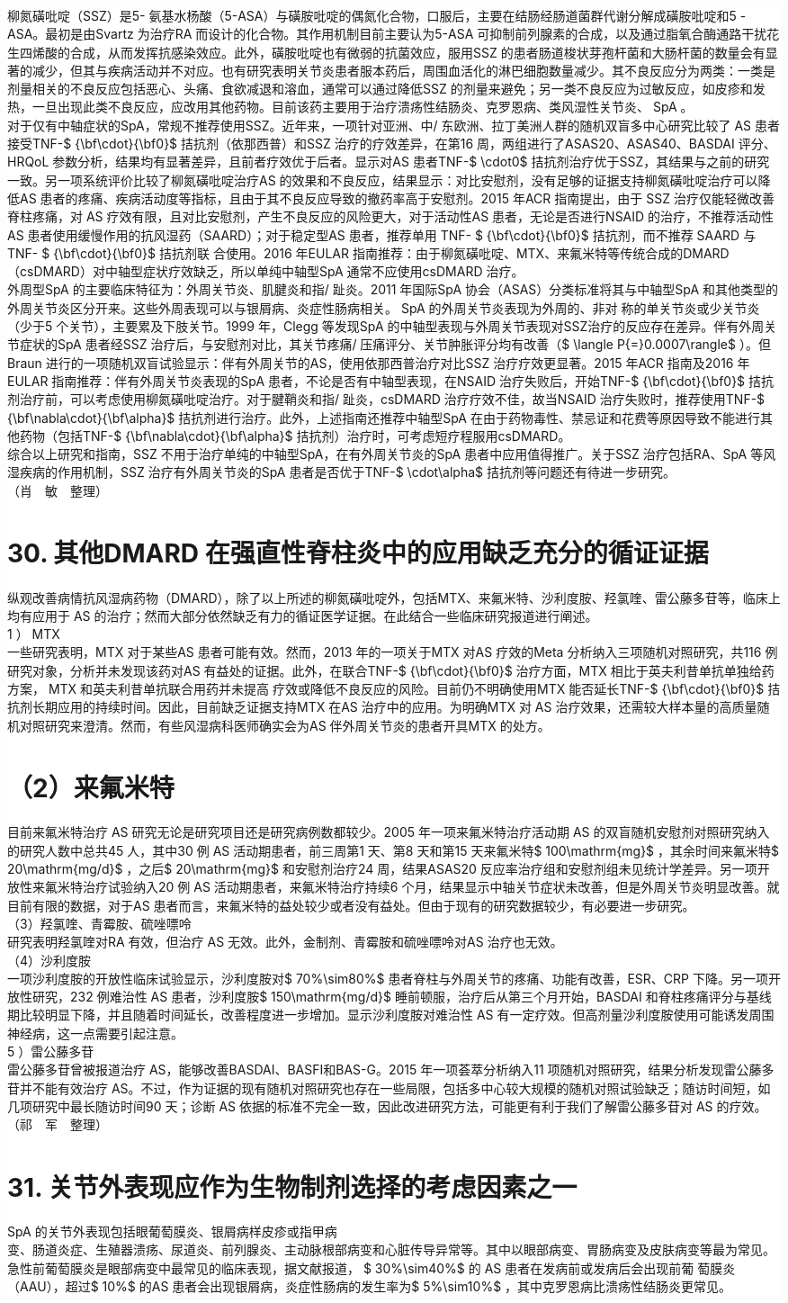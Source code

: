 柳氮磺吡啶（SSZ）是5- 氨基水杨酸（5-ASA）与磺胺吡啶的偶氮化合物，口服后，主要在结肠经肠道菌群代谢分解成磺胺吡啶和5 -ASA。最初是由Svartz 为治疗RA 而设计的化合物。其作用机制目前主要认为5-ASA 可抑制前列腺素的合成，以及通过脂氧合酶通路干扰花生四烯酸的合成，从而发挥抗感染效应。此外，磺胺吡啶也有微弱的抗菌效应，服用SSZ 的患者肠道梭状芽孢杆菌和大肠杆菌的数量会有显著的减少，但其与疾病活动并不对应。也有研究表明关节炎患者服本药后，周围血活化的淋巴细胞数量减少。其不良反应分为两类：一类是剂量相关的不良反应包括恶心、头痛、食欲减退和溶血，通常可以通过降低SSZ 的剂量来避免；另一类不良反应为过敏反应，如皮疹和发热，一旦出现此类不良反应，应改用其他药物。目前该药主要用于治疗溃疡性结肠炎、克罗恩病、类风湿性关节炎、 SpA 。  
对于仅有中轴症状的SpA，常规不推荐使用SSZ。近年来，一项针对亚洲、中/ 东欧洲、拉丁美洲人群的随机双盲多中心研究比较了 AS 患者接受TNF-$ {\bf\cdot}{\bf0}$     拮抗剂（依那西普）和SSZ 治疗的疗效差异，在第16 周，两组进行了ASAS20、ASAS40、BASDAI 评分、HRQoL 参数分析，结果均有显著差异，且前者疗效优于后者。显示对AS 患者TNF-$ \cdot0$  拮抗剂治疗优于SSZ，其结果与之前的研究一致。另一项系统评价比较了柳氮磺吡啶治疗AS 的效果和不良反应，结果显示：对比安慰剂，没有足够的证据支持柳氮磺吡啶治疗可以降低AS 患者的疼痛、疾病活动度等指标，且由于其不良反应导致的撤药率高于安慰剂。2015 年ACR  指南提出，由于 SSZ  治疗仅能轻微改善脊柱疼痛，对 AS 疗效有限，且对比安慰剂，产生不良反应的风险更大，对于活动性AS 患者，无论是否进行NSAID 的治疗，不推荐活动性AS 患者使用缓慢作用的抗风湿药（SAARD）；对于稳定型AS 患者，推荐单用 TNF- $ {\bf\cdot}{\bf0}$      拮抗剂，而不推荐 SAARD  与 TNF- $ {\bf\cdot}{\bf0}$      拮抗剂联 合使用。2016 年EULAR 指南推荐：由于柳氮磺吡啶、MTX、来氟米特等传统合成的DMARD（csDMARD）对中轴型症状疗效缺乏，所以单纯中轴型SpA 通常不应使用csDMARD 治疗。  
外周型SpA 的主要临床特征为：外周关节炎、肌腱炎和指/ 趾炎。2011 年国际SpA 协会（ASAS）分类标准将其与中轴型SpA 和其他类型的外周关节炎区分开来。这些外周表现可以与银屑病、炎症性肠病相关。 SpA  的外周关节炎表现为外周的、非对 称的单关节炎或少关节炎（少于5 个关节），主要累及下肢关节。1999 年，Clegg 等发现SpA 的中轴型表现与外周关节表现对SSZ治疗的反应存在差异。伴有外周关节症状的SpA 患者经SSZ 治疗后，与安慰剂对比，其关节疼痛/ 压痛评分、关节肿胀评分均有改善（$ \langle P{=}0.0007\rangle$ ）。但Braun 进行的一项随机双盲试验显示：伴有外周关节的AS，使用依那西普治疗对比SSZ 治疗疗效更显著。2015 年ACR 指南及2016 年EULAR 指南推荐：伴有外周关节炎表现的SpA 患者，不论是否有中轴型表现，在NSAID 治疗失败后，开始TNF-$ {\bf\cdot}{\bf0}$     拮抗剂治疗前，可以考虑使用柳氮磺吡啶治疗。对于腱鞘炎和指/ 趾炎，csDMARD 治疗疗效不佳，故当NSAID 治疗失败时，推荐使用TNF-$ {\bf\nabla\cdot}{\bf\alpha}$     拮抗剂进行治疗。此外，上述指南还推荐中轴型SpA 在由于药物毒性、禁忌证和花费等原因导致不能进行其他药物（包括TNF-$ {\bf\nabla\cdot}{\bf\alpha}$     拮抗剂）治疗时，可考虑短疗程服用csDMARD。  
综合以上研究和指南，SSZ 不用于治疗单纯的中轴型SpA，在有外周关节炎的SpA 患者中应用值得推广。关于SSZ 治疗包括RA、SpA 等风湿疾病的作用机制，SSZ 治疗有外周关节炎的SpA 患者是否优于TNF-$ \cdot\alpha$  拮抗剂等问题还有待进一步研究。  
（肖　敏　整理）  
# 30. 其他DMARD 在强直性脊柱炎中的应用缺乏充分的循证证据  
纵观改善病情抗风湿病药物（DMARD），除了以上所述的柳氮磺吡啶外，包括MTX、来氟米特、沙利度胺、羟氯喹、雷公藤多苷等，临床上均有应用于 AS 的治疗；然而大部分依然缺乏有力的循证医学证据。在此结合一些临床研究报道进行阐述。  
1 ） MTX  
一些研究表明，MTX 对于某些AS 患者可能有效。然而，2013 年的一项关于MTX 对AS 疗效的Meta 分析纳入三项随机对照研究，共116 例研究对象，分析并未发现该药对AS 有益处的证据。此外，在联合TNF-$ {\bf\cdot}{\bf0}$     治疗方面，MTX 相比于英夫利昔单抗单独给药方案， MTX  和英夫利昔单抗联合用药并未提高 疗效或降低不良反应的风险。目前仍不明确使用MTX 能否延长TNF-$ {\bf\cdot}{\bf0}$     拮抗剂长期应用的持续时间。因此，目前缺乏证据支持MTX 在AS 治疗中的应用。为明确MTX 对 AS 治疗效果，还需较大样本量的高质量随机对照研究来澄清。然而，有些风湿病科医师确实会为AS 伴外周关节炎的患者开具MTX 的处方。  
# （2）来氟米特  
目前来氟米特治疗 AS 研究无论是研究项目还是研究病例数都较少。2005 年一项来氟米特治疗活动期 AS 的双盲随机安慰剂对照研究纳入的研究人数中总共45 人，其中30 例 AS 活动期患者，前三周第1 天、第8 天和第15 天来氟米特$ 100\mathrm{mg}$    ，其余时间来氟米特$ 20\mathrm{mg/d}$    ，之后$ 20\mathrm{mg}$     和安慰剂治疗24 周，结果ASAS20 反应率治疗组和安慰剂组未见统计学差异。另一项开放性来氟米特治疗试验纳入20 例 AS 活动期患者，来氟米特治疗持续6 个月，结果显示中轴关节症状未改善，但是外周关节炎明显改善。就目前有限的数据，对于AS 患者而言，来氟米特的益处较少或者没有益处。但由于现有的研究数据较少，有必要进一步研究。  
（3）羟氯喹、青霉胺、硫唑嘌呤  
研究表明羟氯喹对RA 有效，但治疗 AS 无效。此外，金制剂、青霉胺和硫唑嘌呤对AS 治疗也无效。  
（4）沙利度胺  
一项沙利度胺的开放性临床试验显示，沙利度胺对$ 70\%\sim80\%$  患者脊柱与外周关节的疼痛、功能有改善，ESR、CRP 下降。另一项开放性研究，232 例难治性 AS 患者，沙利度胺$ 150\mathrm{mg/d}$     睡前顿服，治疗后从第三个月开始，BASDAI 和脊柱疼痛评分与基线期比较明显下降，并且随着时间延长，改善程度进一步增加。显示沙利度胺对难治性 AS 有一定疗效。但高剂量沙利度胺使用可能诱发周围神经病，这一点需要引起注意。  
5 ）雷公藤多苷  
雷公藤多苷曾被报道治疗 AS，能够改善BASDAI、BASFI和BAS-G。2015 年一项荟萃分析纳入11 项随机对照研究，结果分析发现雷公藤多苷并不能有效治疗 AS。不过，作为证据的现有随机对照研究也存在一些局限，包括多中心较大规模的随机对照试验缺乏；随访时间短，如几项研究中最长随访时间90 天；诊断 AS 依据的标准不完全一致，因此改进研究方法，可能更有利于我们了解雷公藤多苷对 AS 的疗效。  
（祁　军　整理）  
# 31. 关节外表现应作为生物制剂选择的考虑因素之一  
SpA 的关节外表现包括眼葡萄膜炎、银屑病样皮疹或指甲病  
变、肠道炎症、生殖器溃疡、尿道炎、前列腺炎、主动脉根部病变和心脏传导异常等。其中以眼部病变、胃肠病变及皮肤病变等最为常见。急性前葡萄膜炎是眼部病变中最常见的临床表现，据文献报道， $ 30\%\sim40\%$   的  AS  患者在发病前或发病后会出现前葡 萄膜炎（AAU），超过$ 10\%$  的AS 患者会出现银屑病，炎症性肠病的发生率为$ 5\%\sim10\%$ ，其中克罗恩病比溃疡性结肠炎更常见。  
